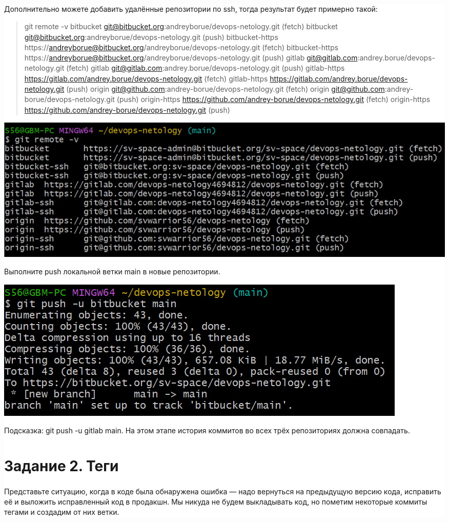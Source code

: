 
Дополнительно можете добавить удалённые репозитории по ssh, тогда результат будет примерно такой:
> git remote -v
> bitbucket	git@bitbucket.org:andreyborue/devops-netology.git (fetch)
> bitbucket	git@bitbucket.org:andreyborue/devops-netology.git (push)
> bitbucket-https	https://andreyborue@bitbucket.org/andreyborue/devops-netology.git (fetch)
> bitbucket-https	https://andreyborue@bitbucket.org/andreyborue/devops-netology.git (push)
> gitlab	git@gitlab.com:andrey.borue/devops-netology.git (fetch)
> gitlab	git@gitlab.com:andrey.borue/devops-netology.git (push)
> gitlab-https	https://gitlab.com/andrey.borue/devops-netology.git (fetch)
> gitlab-https	https://gitlab.com/andrey.borue/devops-netology.git (push)
> origin	git@github.com:andrey-borue/devops-netology.git (fetch)
> origin	git@github.com:andrey-borue/devops-netology.git (push)
> origin-https	https://github.com/andrey-borue/devops-netology.git (fetch)
> origin-https	https://github.com/andrey-borue/devops-netology.git (push)

![png](./scr/02-git-02-base/Screenshot_4.png)

Выполните push локальной ветки main в новые репозитории.

![png](./scr/02-git-02-base/Screenshot_5.png)

Подсказка: git push -u gitlab main. На этом этапе история коммитов во всех трёх репозиториях должна совпадать.

# Задание 2. Теги
Представьте ситуацию, когда в коде была обнаружена ошибка — надо вернуться на предыдущую версию кода, исправить её и выложить исправленный код в продакшн. Мы никуда не будем выкладывать код, но пометим некоторые коммиты тегами и создадим от них ветки.
